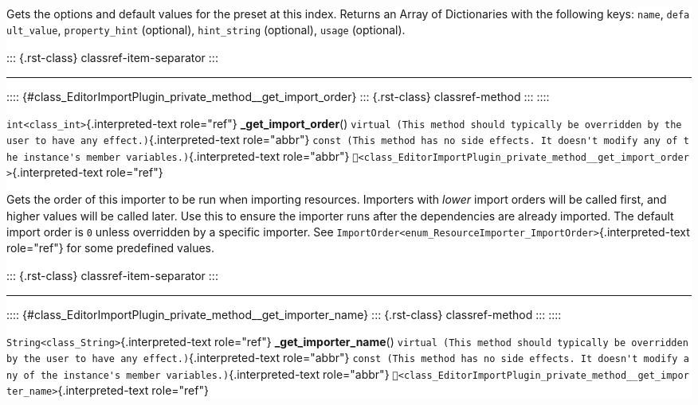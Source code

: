 Gets the options and default values for the preset at this index.
Returns an Array of Dictionaries with the following keys: `name`,
`default_value`, `property_hint` (optional), `hint_string` (optional),
`usage` (optional).

::: {.rst-class}
classref-item-separator
:::

------------------------------------------------------------------------

:::: {#class_EditorImportPlugin_private_method__get_import_order}
::: {.rst-class}
classref-method
:::
::::

`int<class_int>`{.interpreted-text role="ref"} **\_get_import_order**()
`virtual (This method should typically be overridden by the user to have any effect.)`{.interpreted-text
role="abbr"}
`const (This method has no side effects. It doesn't modify any of the instance's member variables.)`{.interpreted-text
role="abbr"}
`🔗<class_EditorImportPlugin_private_method__get_import_order>`{.interpreted-text
role="ref"}

Gets the order of this importer to be run when importing resources.
Importers with *lower* import orders will be called first, and higher
values will be called later. Use this to ensure the importer runs after
the dependencies are already imported. The default import order is `0`
unless overridden by a specific importer. See
`ImportOrder<enum_ResourceImporter_ImportOrder>`{.interpreted-text
role="ref"} for some predefined values.

::: {.rst-class}
classref-item-separator
:::

------------------------------------------------------------------------

:::: {#class_EditorImportPlugin_private_method__get_importer_name}
::: {.rst-class}
classref-method
:::
::::

`String<class_String>`{.interpreted-text role="ref"}
**\_get_importer_name**()
`virtual (This method should typically be overridden by the user to have any effect.)`{.interpreted-text
role="abbr"}
`const (This method has no side effects. It doesn't modify any of the instance's member variables.)`{.interpreted-text
role="abbr"}
`🔗<class_EditorImportPlugin_private_method__get_importer_name>`{.interpreted-text
role="ref"}
